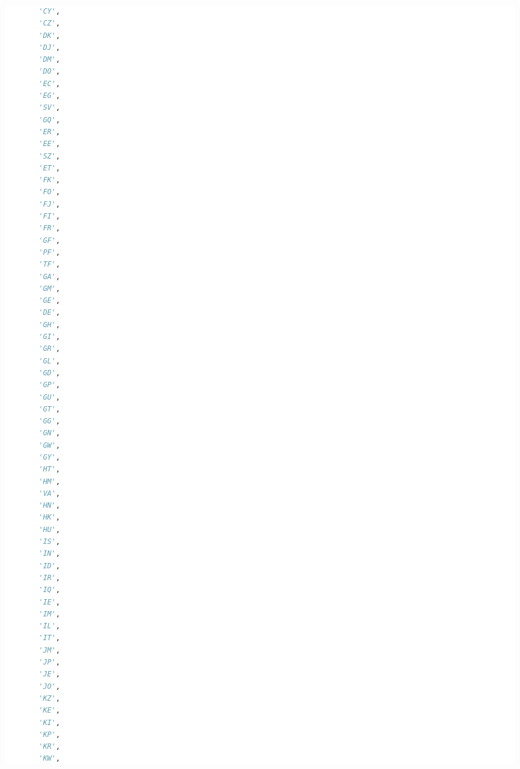 ```python
        'CY',
        'CZ',
        'DK',
        'DJ',
        'DM',
        'DO',
        'EC',
        'EG',
        'SV',
        'GQ',
        'ER',
        'EE',
        'SZ',
        'ET',
        'FK',
        'FO',
        'FJ',
        'FI',
        'FR',
        'GF',
        'PF',
        'TF',
        'GA',
        'GM',
        'GE',
        'DE',
        'GH',
        'GI',
        'GR',
        'GL',
        'GD',
        'GP',
        'GU',
        'GT',
        'GG',
        'GN',
        'GW',
        'GY',
        'HT',
        'HM',
        'VA',
        'HN',
        'HK',
        'HU',
        'IS',
        'IN',
        'ID',
        'IR',
        'IQ',
        'IE',
        'IM',
        'IL',
        'IT',
        'JM',
        'JP',
        'JE',
        'JO',
        'KZ',
        'KE',
        'KI',
        'KP',
        'KR',
        'KW',
```